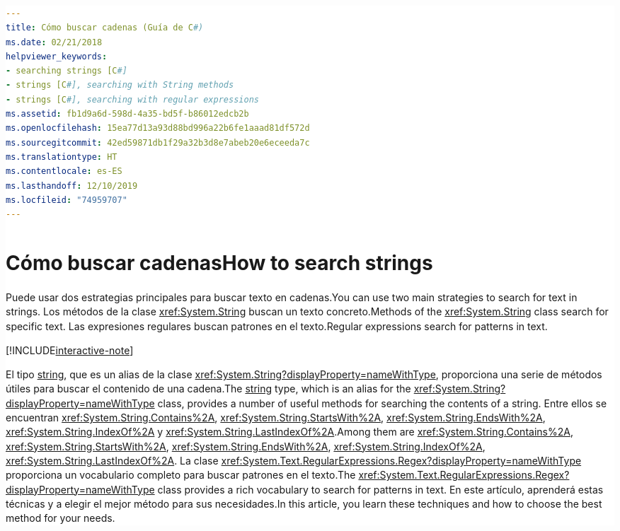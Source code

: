 ```yaml
---
title: Cómo buscar cadenas (Guía de C#)
ms.date: 02/21/2018
helpviewer_keywords:
- searching strings [C#]
- strings [C#], searching with String methods
- strings [C#], searching with regular expressions
ms.assetid: fb1d9a6d-598d-4a35-bd5f-b86012edcb2b
ms.openlocfilehash: 15ea77d13a93d88bd996a22b6fe1aaad81df572d
ms.sourcegitcommit: 42ed59871db1f29a32b3d8e7abeb20e6eceeda7c
ms.translationtype: HT
ms.contentlocale: es-ES
ms.lasthandoff: 12/10/2019
ms.locfileid: "74959707"
---
```

# <a name="how-to-search-strings"></a><span data-ttu-id="4ddc6-102">Cómo buscar cadenas</span><span class="sxs-lookup"><span data-stu-id="4ddc6-102">How to search strings</span></span>

<span data-ttu-id="4ddc6-103">Puede usar dos estrategias principales para buscar texto en cadenas.</span><span class="sxs-lookup"><span data-stu-id="4ddc6-103">You can use two main strategies to search for text in strings.</span></span> <span data-ttu-id="4ddc6-104">Los métodos de la clase <xref:System.String> buscan un texto concreto.</span><span class="sxs-lookup"><span data-stu-id="4ddc6-104">Methods of the <xref:System.String> class search for specific text.</span></span> <span data-ttu-id="4ddc6-105">Las expresiones regulares buscan patrones en el texto.</span><span class="sxs-lookup"><span data-stu-id="4ddc6-105">Regular expressions search for patterns in text.</span></span>

[!INCLUDE[interactive-note](~/includes/csharp-interactive-note.md)]

<span data-ttu-id="4ddc6-106">El tipo [string](../language-reference/builtin-types/reference-types.md#the-string-type), que es un alias de la clase <xref:System.String?displayProperty=nameWithType>, proporciona una serie de métodos útiles para buscar el contenido de una cadena.</span><span class="sxs-lookup"><span data-stu-id="4ddc6-106">The [string](../language-reference/builtin-types/reference-types.md#the-string-type) type, which is an alias for the <xref:System.String?displayProperty=nameWithType> class, provides a number of useful methods for searching the contents of a string.</span></span> <span data-ttu-id="4ddc6-107">Entre ellos se encuentran <xref:System.String.Contains%2A>, <xref:System.String.StartsWith%2A>, <xref:System.String.EndsWith%2A>, <xref:System.String.IndexOf%2A> y <xref:System.String.LastIndexOf%2A>.</span><span class="sxs-lookup"><span data-stu-id="4ddc6-107">Among them are <xref:System.String.Contains%2A>, <xref:System.String.StartsWith%2A>, <xref:System.String.EndsWith%2A>, <xref:System.String.IndexOf%2A>, <xref:System.String.LastIndexOf%2A>.</span></span> <span data-ttu-id="4ddc6-108">La clase <xref:System.Text.RegularExpressions.Regex?displayProperty=nameWithType> proporciona un vocabulario completo para buscar patrones en el texto.</span><span class="sxs-lookup"><span data-stu-id="4ddc6-108">The <xref:System.Text.RegularExpressions.Regex?displayProperty=nameWithType> class provides a rich vocabulary to search for patterns in text.</span></span> <span data-ttu-id="4ddc6-109">En este artículo, aprenderá estas técnicas y a elegir el mejor método para sus necesidades.</span><span class="sxs-lookup"><span data-stu-id="4ddc6-109">In this article, you learn these techniques and how to choose the best method for your needs.</span></span>
